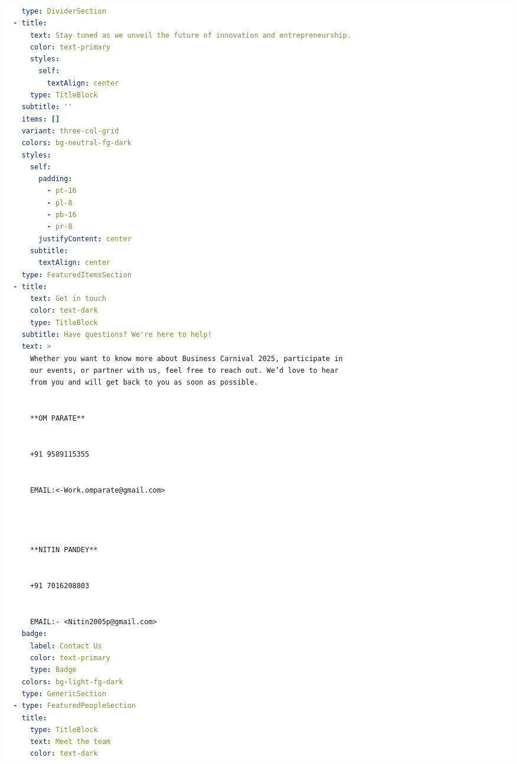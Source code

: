 ```yaml
    type: DividerSection
  - title:
      text: Stay tuned as we unveil the future of innovation and entrepreneurship.
      color: text-primary
      styles:
        self:
          textAlign: center
      type: TitleBlock
    subtitle: ''
    items: []
    variant: three-col-grid
    colors: bg-neutral-fg-dark
    styles:
      self:
        padding:
          - pt-16
          - pl-8
          - pb-16
          - pr-8
        justifyContent: center
      subtitle:
        textAlign: center
    type: FeaturedItemsSection
  - title:
      text: Get in touch
      color: text-dark
      type: TitleBlock
    subtitle: Have questions? We're here to help!
    text: >
      Whether you want to know more about Business Carnival 2025, participate in
      our events, or partner with us, feel free to reach out. We’d love to hear
      from you and will get back to you as soon as possible.


      **OM PARATE**


      +91 9589115355


      EMAIL:<-Work.omparate@gmail.com>




      **NITIN PANDEY**


      +91 7016208803


      EMAIL:- <Nitin2005p@gmail.com>
    badge:
      label: Contact Us
      color: text-primary
      type: Badge
    colors: bg-light-fg-dark
    type: GenericSection
  - type: FeaturedPeopleSection
    title:
      type: TitleBlock
      text: Meet the team
      color: text-dark
```